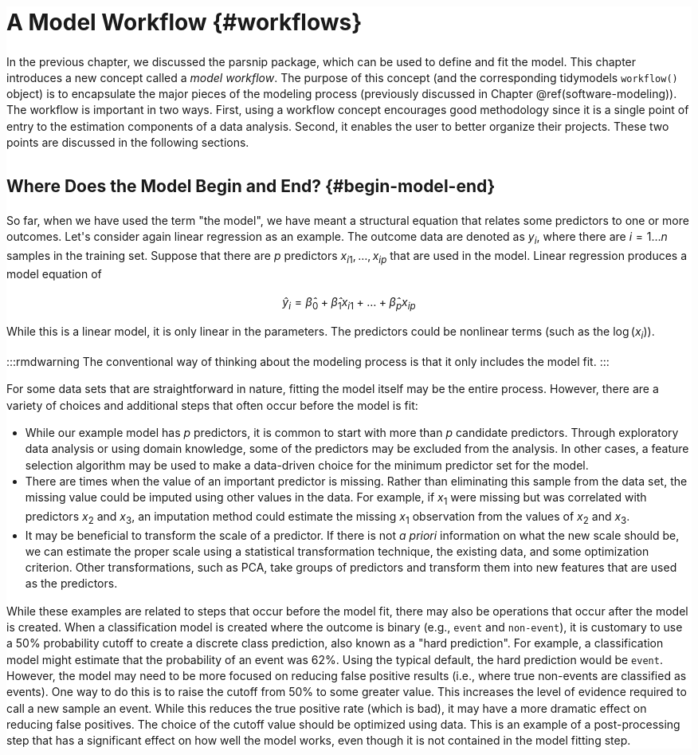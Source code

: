 

# A Model Workflow {#workflows}

In the previous chapter, we discussed the <span class="pkg">parsnip</span> package, which can be used to define and fit the model. This chapter introduces a new concept called a _model workflow_. The purpose of this concept (and the corresponding tidymodels `workflow()` object) is to encapsulate the major pieces of the modeling process (previously discussed in Chapter \@ref(software-modeling)). The workflow is important in two ways. First, using a workflow concept encourages good methodology since it is a single point of entry to the estimation components of a data analysis. Second, it enables the user to better organize their projects. These two points are discussed in the following sections.  


## Where Does the Model Begin and End? {#begin-model-end}

So far, when we have used the term "the model", we have meant a structural equation that relates some predictors to one or more outcomes. Let's consider again linear regression as an example. The outcome data are denoted as $y_i$, where there are $i = 1 \ldots n$ samples in the training set. Suppose that there are $p$ predictors $x_{i1}, \ldots, x_{ip}$ that are used in the model. Linear regression produces a model equation of 

$$ \hat{y}_i = \hat{\beta}_0 + \hat{\beta}_1x_{i1} + \ldots + \hat{\beta}_px_{ip} $$

While this is a linear model, it is only linear in the parameters. The predictors could be nonlinear terms (such as the $\log(x_i)$). 

:::rmdwarning
The conventional way of thinking about the modeling process is that it only includes the model fit. 
:::

For some data sets that are straightforward in nature, fitting the model itself may be the entire process. However, there are a variety of choices and additional steps that often occur before the model is fit:

* While our example model has $p$ predictors, it is common to start with more than $p$ candidate predictors. Through exploratory data analysis or using domain knowledge, some of the predictors may be excluded from the analysis. In other cases, a feature selection algorithm may be used to make a data-driven choice for the minimum predictor set for the model. 
* There are times when the value of an important predictor is missing. Rather than eliminating this sample from the data set, the missing value could be imputed using other values in the data. For example, if $x_1$ were missing but was correlated with predictors $x_2$ and $x_3$, an imputation method could estimate the missing $x_1$ observation from the values of $x_2$ and $x_3$. 
* It may be beneficial to transform the scale of a predictor. If there is not _a priori_ information on what the new scale should be, we can estimate the proper scale using a statistical transformation technique, the existing data, and some optimization criterion. Other transformations, such as PCA, take groups of predictors and transform them into new features that are used as the predictors.

While these examples are related to steps that occur before the model fit, there may also be operations that occur after the model is created. When a classification model is created where the outcome is binary (e.g., `event` and `non-event`), it is customary to use a 50% probability cutoff to create a discrete class prediction, also known as a "hard prediction". For example, a classification model might estimate that the probability of an event was 62%. Using the typical default, the hard prediction would be `event`. However, the model may need to be more focused on reducing false positive results (i.e., where true non-events are classified as events). One way to do this is to raise the cutoff from 50% to some greater value. This increases the level of evidence required to call a new sample an event. While this reduces the true positive rate (which is bad), it may have a more dramatic effect on reducing false positives. The choice of the cutoff value should be optimized using data. This is an example of a post-processing step that has a significant effect on how well the model works, even though it is not contained in the model fitting step. 
